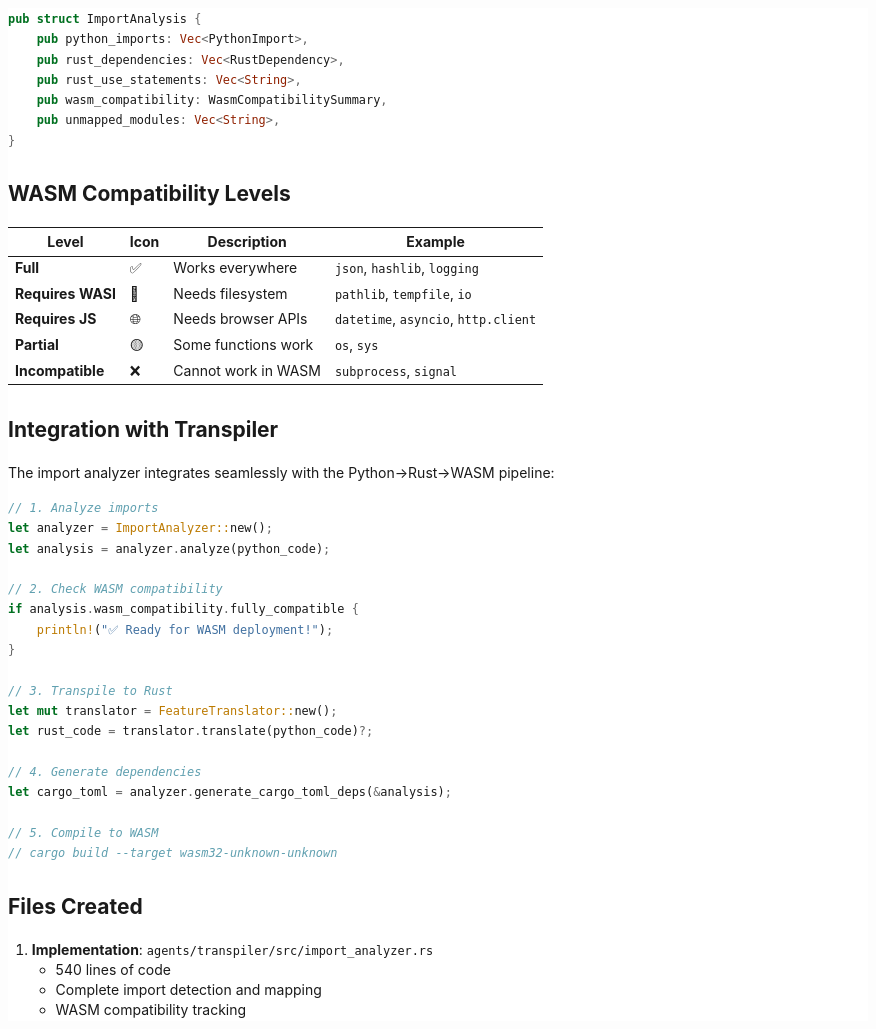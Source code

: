 ```rust
pub struct ImportAnalysis {
    pub python_imports: Vec<PythonImport>,
    pub rust_dependencies: Vec<RustDependency>,
    pub rust_use_statements: Vec<String>,
    pub wasm_compatibility: WasmCompatibilitySummary,
    pub unmapped_modules: Vec<String>,
}
```

## WASM Compatibility Levels

| Level | Icon | Description | Example |
|-------|------|-------------|---------|
| **Full** | ✅ | Works everywhere | `json`, `hashlib`, `logging` |
| **Requires WASI** | 📁 | Needs filesystem | `pathlib`, `tempfile`, `io` |
| **Requires JS** | 🌐 | Needs browser APIs | `datetime`, `asyncio`, `http.client` |
| **Partial** | 🟡 | Some functions work | `os`, `sys` |
| **Incompatible** | ❌ | Cannot work in WASM | `subprocess`, `signal` |

## Integration with Transpiler

The import analyzer integrates seamlessly with the Python→Rust→WASM pipeline:

```rust
// 1. Analyze imports
let analyzer = ImportAnalyzer::new();
let analysis = analyzer.analyze(python_code);

// 2. Check WASM compatibility
if analysis.wasm_compatibility.fully_compatible {
    println!("✅ Ready for WASM deployment!");
}

// 3. Transpile to Rust
let mut translator = FeatureTranslator::new();
let rust_code = translator.translate(python_code)?;

// 4. Generate dependencies
let cargo_toml = analyzer.generate_cargo_toml_deps(&analysis);

// 5. Compile to WASM
// cargo build --target wasm32-unknown-unknown
```

## Files Created

1. **Implementation**: `agents/transpiler/src/import_analyzer.rs`
   - 540 lines of code
   - Complete import detection and mapping
   - WASM compatibility tracking
